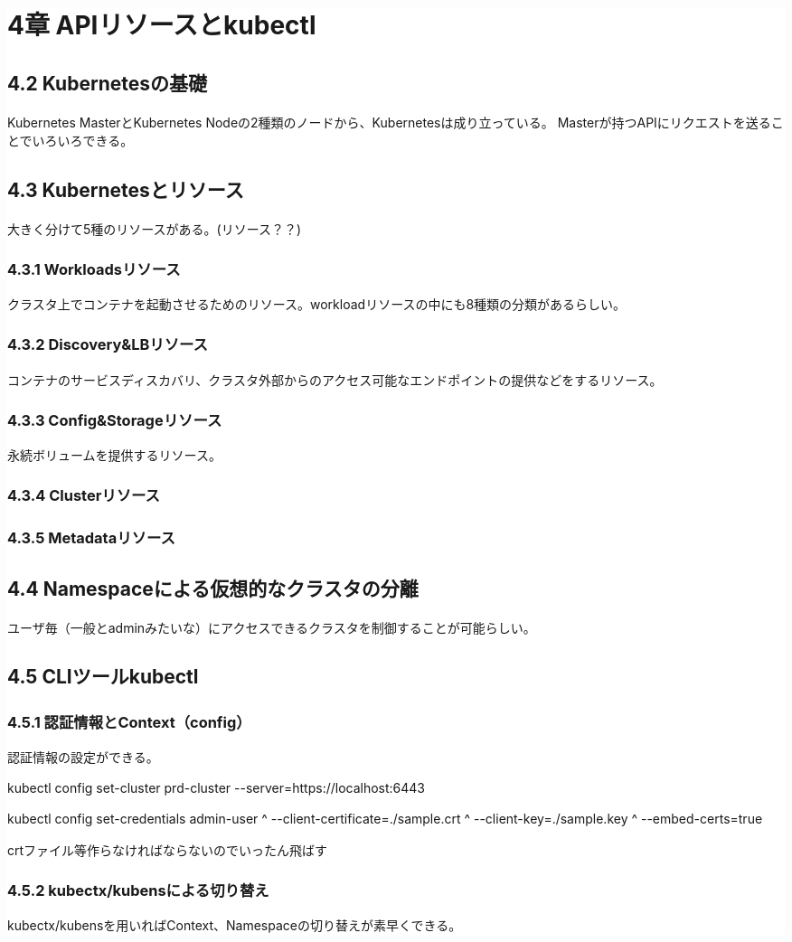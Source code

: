 # 4章 APIリソースとkubectl

## 4.2 Kubernetesの基礎

Kubernetes MasterとKubernetes Nodeの2種類のノードから、Kubernetesは成り立っている。
Masterが持つAPIにリクエストを送ることでいろいろできる。

## 4.3 Kubernetesとリソース

大きく分けて5種のリソースがある。(リソース？？)

### 4.3.1 Workloadsリソース

クラスタ上でコンテナを起動させるためのリソース。workloadリソースの中にも8種類の分類があるらしい。

### 4.3.2 Discovery&LBリソース

コンテナのサービスディスカバリ、クラスタ外部からのアクセス可能なエンドポイントの提供などをするリソース。

### 4.3.3 Config&Storageリソース

永続ボリュームを提供するリソース。

### 4.3.4 Clusterリソース

### 4.3.5 Metadataリソース

## 4.4 Namespaceによる仮想的なクラスタの分離

ユーザ毎（一般とadminみたいな）にアクセスできるクラスタを制御することが可能らしい。

## 4.5 CLIツールkubectl

### 4.5.1 認証情報とContext（config）

認証情報の設定ができる。

kubectl config set-cluster prd-cluster --server=https://localhost:6443

kubectl config set-credentials admin-user ^
  --client-certificate=./sample.crt ^
  --client-key=./sample.key ^
  --embed-certs=true

crtファイル等作らなければならないのでいったん飛ばす


### 4.5.2 kubectx/kubensによる切り替え

kubectx/kubensを用いればContext、Namespaceの切り替えが素早くできる。
